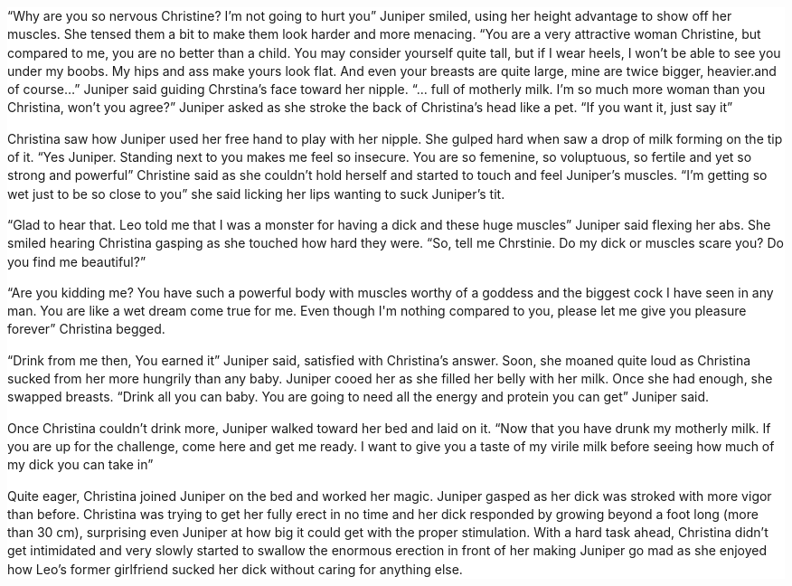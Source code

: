 



“Why are you so nervous Christine? I’m not going to hurt you” Juniper smiled, using her height advantage to show off her muscles. She tensed them a bit to make them look harder and more menacing. “You are a very attractive woman Christine, but compared to me, you are no better than a child. You may consider yourself quite tall, but if I wear heels, I won’t be able to see you under my boobs. My hips and ass make yours look flat. And even your breasts are quite large, mine are twice bigger, heavier.and of course…” Juniper said guiding Chrstina’s face toward her nipple. “... full of motherly milk. I’m so much more woman than you Christina, won’t you agree?” Juniper asked as she stroke the back of Christina’s head like a pet. “If you want it, just say it” 





Christina saw how Juniper used her free hand to play with her nipple. She gulped hard when saw a drop of milk forming on the tip of it. “Yes Juniper. Standing next to you makes me feel so insecure. You are so femenine, so voluptuous, so fertile and yet so strong and powerful” Christine said as she couldn’t hold herself and started to touch and feel Juniper’s muscles. “I’m getting so wet just to be so close to you” she said licking her lips wanting to suck Juniper’s tit.





“Glad to hear that. Leo told me that I was a monster for having a dick and these huge muscles” Juniper said flexing her abs. She smiled hearing Christina gasping as she touched how hard they were. “So, tell me Chrstinie. Do my dick or muscles scare you? Do you find me beautiful?”





“Are you kidding me? You have such a powerful body with muscles worthy of a goddess and the biggest cock I have seen in any man. You are like a wet dream come true for me. Even though I'm nothing compared to you, please let me give you pleasure forever” Christina begged.





“Drink from me then, You earned it” Juniper said, satisfied with Christina’s answer. Soon, she moaned quite loud as Christina sucked from her more hungrily than any baby. Juniper cooed her as she filled her belly with her milk. Once she had enough, she swapped breasts. “Drink all you can baby. You are going to need all the energy and protein you can get” Juniper said. 





Once Christina couldn’t drink more, Juniper walked toward her bed and laid on it. “Now that you have drunk my motherly milk. If you are up for the challenge, come here and get me ready. I want to give you a taste of my virile milk before seeing how much of my dick you can take in”





Quite eager, Christina joined Juniper on the bed and worked her magic. Juniper gasped as her dick was stroked with more vigor than before. Christina was trying to get her fully erect in no time and her dick responded by growing beyond a foot long (more than 30 cm), surprising even Juniper at how big it could get with the proper stimulation. With a hard task ahead, Christina didn’t get intimidated and very slowly started to swallow the enormous erection in front of her making Juniper go mad as she enjoyed how Leo’s former girlfriend sucked her dick without caring for anything else.
